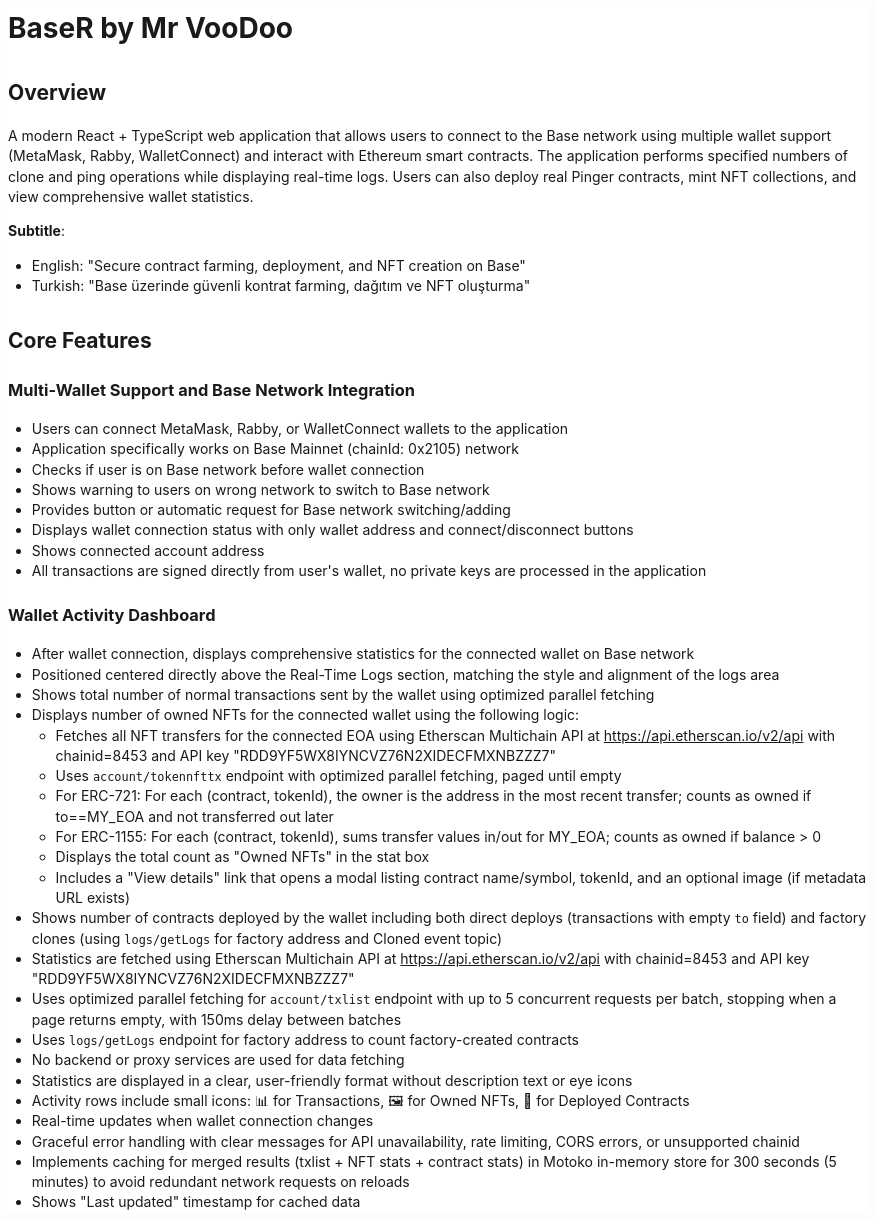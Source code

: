 # BaseR by Mr VooDoo

## Overview
A modern React + TypeScript web application that allows users to connect to the Base network using multiple wallet support (MetaMask, Rabby, WalletConnect) and interact with Ethereum smart contracts. The application performs specified numbers of clone and ping operations while displaying real-time logs. Users can also deploy real Pinger contracts, mint NFT collections, and view comprehensive wallet statistics.

**Subtitle**: 
- English: "Secure contract farming, deployment, and NFT creation on Base"
- Turkish: "Base üzerinde güvenli kontrat farming, dağıtım ve NFT oluşturma"

## Core Features

### Multi-Wallet Support and Base Network Integration
- Users can connect MetaMask, Rabby, or WalletConnect wallets to the application
- Application specifically works on Base Mainnet (chainId: 0x2105) network
- Checks if user is on Base network before wallet connection
- Shows warning to users on wrong network to switch to Base network
- Provides button or automatic request for Base network switching/adding
- Displays wallet connection status with only wallet address and connect/disconnect buttons
- Shows connected account address
- All transactions are signed directly from user's wallet, no private keys are processed in the application

### Wallet Activity Dashboard
- After wallet connection, displays comprehensive statistics for the connected wallet on Base network
- Positioned centered directly above the Real-Time Logs section, matching the style and alignment of the logs area
- Shows total number of normal transactions sent by the wallet using optimized parallel fetching
- Displays number of owned NFTs for the connected wallet using the following logic:
  - Fetches all NFT transfers for the connected EOA using Etherscan Multichain API at https://api.etherscan.io/v2/api with chainid=8453 and API key "RDD9YF5WX8IYNCVZ76N2XIDECFMXNBZZZ7"
  - Uses `account/tokennfttx` endpoint with optimized parallel fetching, paged until empty
  - For ERC-721: For each (contract, tokenId), the owner is the address in the most recent transfer; counts as owned if to==MY_EOA and not transferred out later
  - For ERC-1155: For each (contract, tokenId), sums transfer values in/out for MY_EOA; counts as owned if balance > 0
  - Displays the total count as "Owned NFTs" in the stat box
  - Includes a "View details" link that opens a modal listing contract name/symbol, tokenId, and an optional image (if metadata URL exists)
- Shows number of contracts deployed by the wallet including both direct deploys (transactions with empty `to` field) and factory clones (using `logs/getLogs` for factory address and Cloned event topic)
- Statistics are fetched using Etherscan Multichain API at https://api.etherscan.io/v2/api with chainid=8453 and API key "RDD9YF5WX8IYNCVZ76N2XIDECFMXNBZZZ7"
- Uses optimized parallel fetching for `account/txlist` endpoint with up to 5 concurrent requests per batch, stopping when a page returns empty, with 150ms delay between batches
- Uses `logs/getLogs` endpoint for factory address to count factory-created contracts
- No backend or proxy services are used for data fetching
- Statistics are displayed in a clear, user-friendly format without description text or eye icons
- Activity rows include small icons: 📊 for Transactions, 🖼️ for Owned NFTs, 🚀 for Deployed Contracts
- Real-time updates when wallet connection changes
- Graceful error handling with clear messages for API unavailability, rate limiting, CORS errors, or unsupported chainid
- Implements caching for merged results (txlist + NFT stats + contract stats) in Motoko in-memory store for 300 seconds (5 minutes) to avoid redundant network requests on reloads
- Shows "Last updated" timestamp for cached data